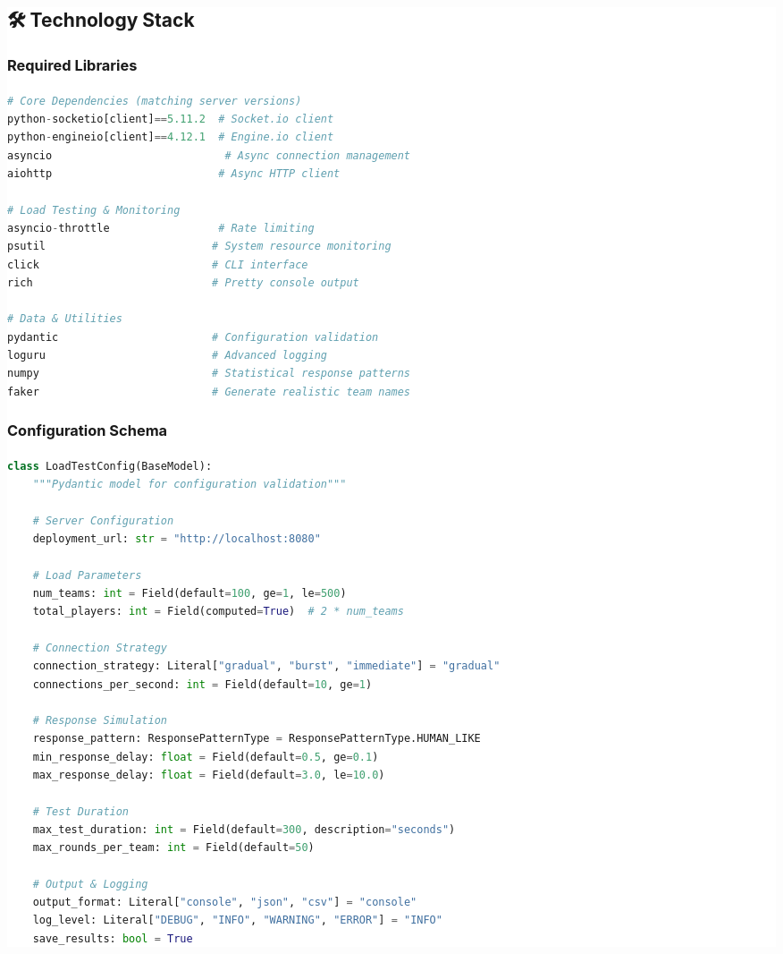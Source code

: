```python
```

## 🛠️ Technology Stack

### Required Libraries
```python
# Core Dependencies (matching server versions)
python-socketio[client]==5.11.2  # Socket.io client
python-engineio[client]==4.12.1  # Engine.io client
asyncio                           # Async connection management
aiohttp                          # Async HTTP client

# Load Testing & Monitoring
asyncio-throttle                 # Rate limiting
psutil                          # System resource monitoring
click                           # CLI interface
rich                            # Pretty console output

# Data & Utilities
pydantic                        # Configuration validation
loguru                          # Advanced logging
numpy                           # Statistical response patterns
faker                           # Generate realistic team names
```

### Configuration Schema
```python
class LoadTestConfig(BaseModel):
    """Pydantic model for configuration validation"""
    
    # Server Configuration
    deployment_url: str = "http://localhost:8080"
    
    # Load Parameters
    num_teams: int = Field(default=100, ge=1, le=500)
    total_players: int = Field(computed=True)  # 2 * num_teams
    
    # Connection Strategy
    connection_strategy: Literal["gradual", "burst", "immediate"] = "gradual"
    connections_per_second: int = Field(default=10, ge=1)
    
    # Response Simulation
    response_pattern: ResponsePatternType = ResponsePatternType.HUMAN_LIKE
    min_response_delay: float = Field(default=0.5, ge=0.1)
    max_response_delay: float = Field(default=3.0, le=10.0)
    
    # Test Duration
    max_test_duration: int = Field(default=300, description="seconds")
    max_rounds_per_team: int = Field(default=50)
    
    # Output & Logging
    output_format: Literal["console", "json", "csv"] = "console"
    log_level: Literal["DEBUG", "INFO", "WARNING", "ERROR"] = "INFO"
    save_results: bool = True
```
